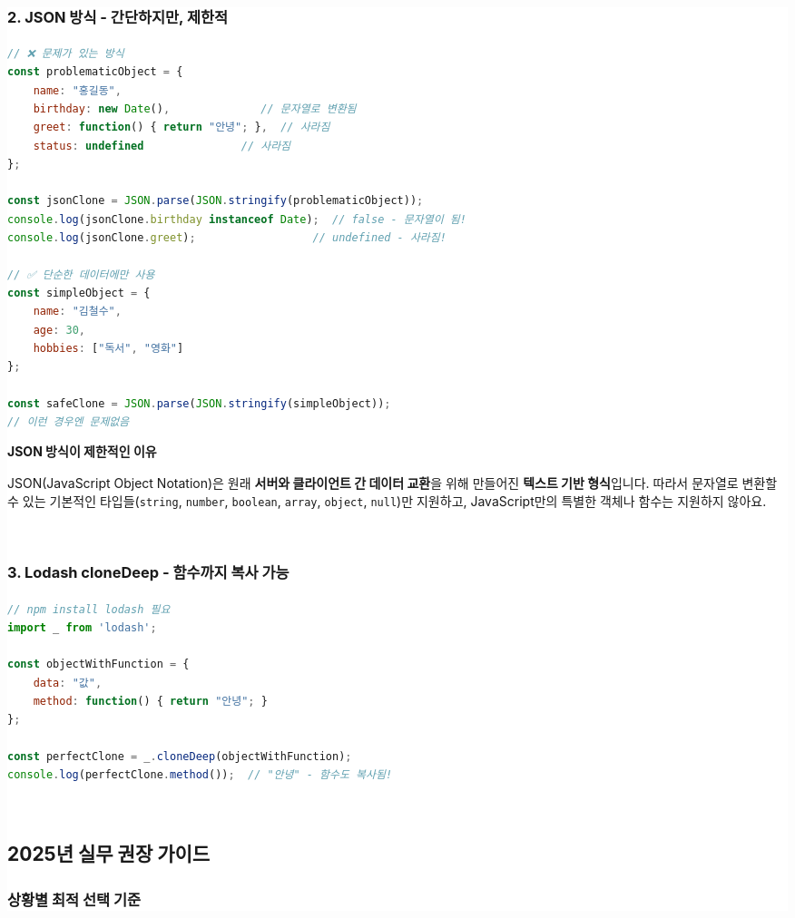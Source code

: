 ### 2. JSON 방식 - 간단하지만, 제한적

```javascript
// ❌ 문제가 있는 방식
const problematicObject = {
    name: "홍길동",
    birthday: new Date(),              // 문자열로 변환됨
    greet: function() { return "안녕"; },  // 사라짐
    status: undefined               // 사라짐
};

const jsonClone = JSON.parse(JSON.stringify(problematicObject));
console.log(jsonClone.birthday instanceof Date);  // false - 문자열이 됨!
console.log(jsonClone.greet);                  // undefined - 사라짐!

// ✅ 단순한 데이터에만 사용
const simpleObject = {
    name: "김철수",
    age: 30,
    hobbies: ["독서", "영화"]
};

const safeClone = JSON.parse(JSON.stringify(simpleObject));
// 이런 경우엔 문제없음
```
**JSON 방식이 제한적인 이유**

JSON(JavaScript Object Notation)은 원래 **서버와 클라이언트 간 데이터 교환**을 위해 만들어진 **텍스트 기반 형식**입니다. 따라서 문자열로 변환할 수 있는 기본적인 타입들(`string`, `number`, `boolean`, `array`, `object`, `null`)만 지원하고, JavaScript만의 특별한 객체나 함수는 지원하지 않아요.

<br>

### 3. Lodash cloneDeep - 함수까지 복사 가능

```javascript
// npm install lodash 필요
import _ from 'lodash';

const objectWithFunction = {
    data: "값",
    method: function() { return "안녕"; }
};

const perfectClone = _.cloneDeep(objectWithFunction);
console.log(perfectClone.method());  // "안녕" - 함수도 복사됨!
```

<br>

## 2025년 실무 권장 가이드

### 상황별 최적 선택 기준
